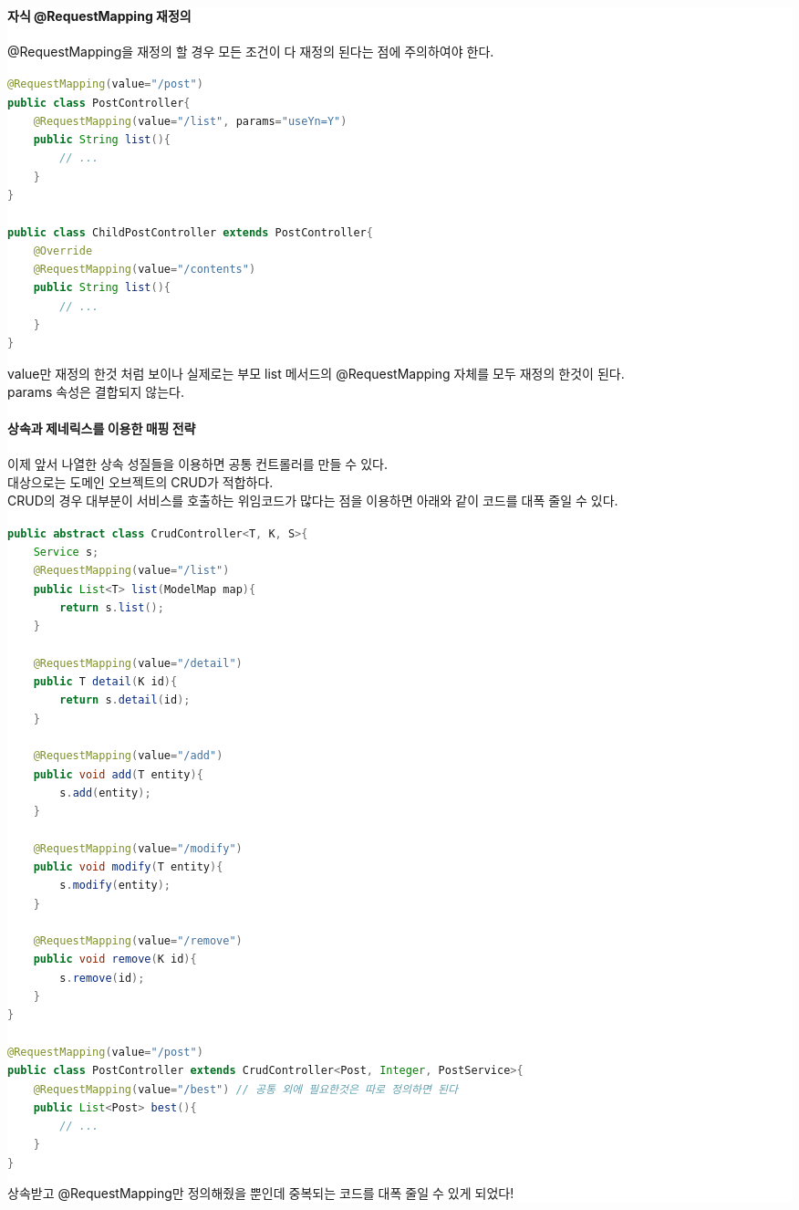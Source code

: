 #### 자식 @RequestMapping 재정의
@RequestMapping을 재정의 할 경우 모든 조건이 다 재정의 된다는 점에 주의하여야 한다.  
```java
@RequestMapping(value="/post")
public class PostController{
    @RequestMapping(value="/list", params="useYn=Y")
    public String list(){
        // ...
    }
}

public class ChildPostController extends PostController{    
    @Override
    @RequestMapping(value="/contents")
    public String list(){
        // ...
    }
}
```
value만 재정의 한것 처럼 보이나 실제로는 부모 list 메서드의 @RequestMapping 자체를 모두 재정의 한것이 된다.  
params 속성은 결합되지 않는다.  

#### 상속과 제네릭스를 이용한 매핑 전략
이제 앞서 나열한 상속 성질들을 이용하면 공통 컨트롤러를 만들 수 있다.  
대상으로는 도메인 오브젝트의 CRUD가 적합하다.  
CRUD의 경우 대부분이 서비스를 호출하는 위임코드가 많다는 점을 이용하면 아래와 같이 코드를 대폭 줄일 수 있다.  
```java
public abstract class CrudController<T, K, S>{
    Service s;
    @RequestMapping(value="/list")
    public List<T> list(ModelMap map){ 
        return s.list();
    }

    @RequestMapping(value="/detail")
    public T detail(K id){
        return s.detail(id);
    }

    @RequestMapping(value="/add")
    public void add(T entity){
        s.add(entity);
    }

    @RequestMapping(value="/modify")
    public void modify(T entity){
        s.modify(entity);
    }

    @RequestMapping(value="/remove")
    public void remove(K id){
        s.remove(id);
    }
}

@RequestMapping(value="/post")
public class PostController extends CrudController<Post, Integer, PostService>{
    @RequestMapping(value="/best") // 공통 외에 필요한것은 따로 정의하면 된다  
    public List<Post> best(){
        // ...
    }
}
```
상속받고 @RequestMapping만 정의해줬을 뿐인데 중복되는 코드를 대폭 줄일 수 있게 되었다!  